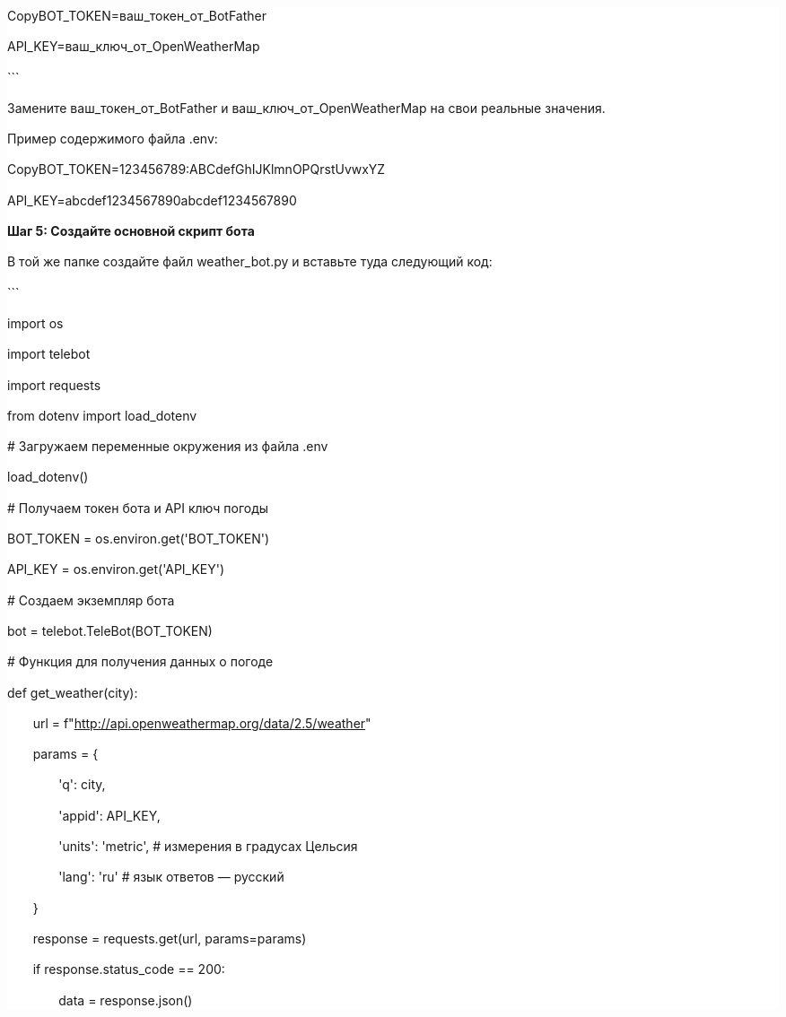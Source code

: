 CopyBOT\_TOKEN=ваш\_токен\_от\_BotFather

API\_KEY=ваш\_ключ\_от\_OpenWeatherMap

\```

Замените ваш\_токен\_от\_BotFather и ваш\_ключ\_от\_OpenWeatherMap на свои реальные значения.

Пример содержимого файла .env:

CopyBOT\_TOKEN=123456789:ABCdefGhIJKlmnOPQrstUvwxYZ

API\_KEY=abcdef1234567890abcdef1234567890

**Шаг 5: Создайте основной скрипт бота**

В той же папке создайте файл weather\_bot.py и вставьте туда следующий код: 

\```

import os

import telebot

import requests

from dotenv import load\_dotenv

\# Загружаем переменные окружения из файла .env

load\_dotenv()

\# Получаем токен бота и API ключ погоды

BOT\_TOKEN = os.environ.get('BOT\_TOKEN')

API\_KEY = os.environ.get('API\_KEY')

\# Создаем экземпляр бота

bot = telebot.TeleBot(BOT\_TOKEN)

\# Функция для получения данных о погоде

def get\_weather(city):

`    `url = f"http://api.openweathermap.org/data/2.5/weather"

`    `params = {

`        `'q': city,

`        `'appid': API\_KEY,

`        `'units': 'metric',    # измерения в градусах Цельсия

`        `'lang': 'ru'          # язык ответов — русский

`    `}

`    `response = requests.get(url, params=params)

`    `if response.status\_code == 200:

`        `data = response.json()
